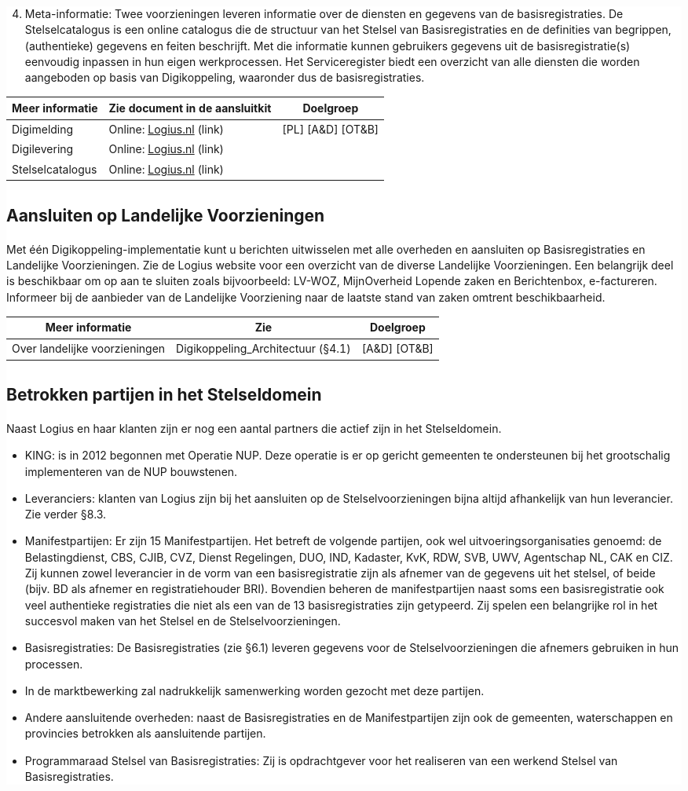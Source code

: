 4) Meta-informatie: Twee voorzieningen leveren informatie over de diensten en gegevens van de basisregistraties. De Stelselcatalogus is een online catalogus die de structuur van het Stelsel van Basisregistraties en de definities van begrippen, (authentieke) gegevens en feiten beschrijft. Met die informatie kunnen gebruikers gegevens uit de basisregistratie(s) eenvoudig inpassen in hun eigen werkprocessen. Het Serviceregister biedt een overzicht van alle diensten die worden aangeboden op basis van Digikoppeling, waaronder dus de basisregistraties.

| **Meer informatie** | **Zie document in de aansluitkit**                                                                 | **Doelgroep**      |
|---------------------|----------------------------------------------------------------------------------------------------|--------------------|
| Digimelding         | Online: [Logius.nl](http://www.logius.nl/producten/gegevensuitwisseling/digimelding/) (link)       | [PL] [A&D]  [OT&B] |
| Digilevering        | Online: [Logius.nl](http://www.logius.nl/producten/gegevensuitwisseling/digilevering/) (link)      |                    |
| Stelselcatalogus    | Online: [Logius.nl](http://www.logius.nl/producten/gegevensuitwisseling/stelselcatalogus/) (link)  |                    |

## Aansluiten op Landelijke Voorzieningen

Met één Digikoppeling-implementatie kunt u berichten uitwisselen met alle overheden en aansluiten op Basisregistraties en Landelijke Voorzieningen. Zie de Logius website voor een overzicht van de diverse Landelijke Voorzieningen. Een belangrijk deel is beschikbaar om op aan te sluiten zoals bijvoorbeeld: LV-WOZ, MijnOverheid Lopende zaken en Berichtenbox, e-factureren. Informeer bij de aanbieder van de Landelijke Voorziening naar de laatste stand van zaken omtrent beschikbaarheid.

| **Meer informatie**           | **Zie**                           | **Doelgroep** |
|-------------------------------|-----------------------------------|---------------|
| Over landelijke voorzieningen | Digikoppeling_Architectuur (§4.1) | [A&D] [OT&B]  |

## Betrokken partijen in het Stelseldomein

Naast Logius en haar klanten zijn er nog een aantal partners die actief zijn in het Stelseldomein.

-   KING: is in 2012 begonnen met Operatie NUP. Deze operatie is er op gericht gemeenten te ondersteunen bij het grootschalig implementeren van de NUP bouwstenen.

-   Leveranciers: klanten van Logius zijn bij het aansluiten op de Stelselvoorzieningen bijna altijd afhankelijk van hun leverancier. Zie verder §8.3.

-   Manifestpartijen: Er zijn 15 Manifestpartijen. Het betreft de volgende partijen, ook wel uitvoeringsorganisaties genoemd: de Belastingdienst, CBS, CJIB, CVZ, Dienst Regelingen, DUO, IND, Kadaster, KvK, RDW, SVB, UWV, Agentschap NL, CAK en CIZ. Zij kunnen zowel leverancier in de vorm van een basisregistratie zijn als afnemer van de gegevens uit het stelsel, of beide (bijv. BD als afnemer en registratiehouder BRI). Bovendien beheren de manifestpartijen naast soms een basisregistratie ook veel authentieke registraties die niet als een van de 13 basisregistraties zijn getypeerd. Zij spelen een belangrijke rol in het succesvol maken van het Stelsel en de Stelselvoorzieningen.

-   Basisregistraties: De Basisregistraties (zie §6.1) leveren gegevens voor de Stelselvoorzieningen die afnemers gebruiken in hun processen.

-   In de marktbewerking zal nadrukkelijk samenwerking worden gezocht met deze partijen.

-   Andere aansluitende overheden: naast de Basisregistraties en de Manifestpartijen zijn ook de gemeenten, waterschappen en provincies betrokken als aansluitende partijen.

-   Programmaraad Stelsel van Basisregistraties: Zij is opdrachtgever voor het realiseren van een werkend Stelsel van Basisregistraties.


[^1]: Met “vx.x” wordt de laatst gepubliceerde versie op de Logius website bedoeld.
[^2]: Een specifieke invulling van een van de Digikoppeling koppelvlakstandaarden die een groep functionele eisen invult. Een koppelvlakstandaard kan daardoor meerdere varianten van communicatie bieden. Het betreft functionele eisen op gebied van betrouwbaarheid, veiligheid en performance.
[^3]: Verfijning en herijking kosten- batenanalyse voor investeringen in gemeenschappelijke voorzieningen in het stelsel van basisregistraties: Grip op centrale en decentrale investeringen en kosten maximaliseert de businesscase, 23 februari 2010.
[^4]: Een partij kan een service aanbieden – in de rol van serviceaanbieder – of een service afnemen – in de rol van serviceafnemer.
[^5]: Een partij kan een service aanbieden – in de rol van serviceaanbieder – of een service afnemen – in de rol van serviceafnemer.
[^6]: 1 MiB=1024\^2 bytes : Voorheen stond hier 20MB. We gebruiken de term MiB om geen enkele verwarring te scheppen over de drempelwaarde. Het verschil tussen 20Mb en 20Mib is echter te verwaarlozen.
[^7]: Collaboration Protocol Agreement: Servicecontract voor ebMS services.
[^8]: Berichten waar meestal niet direct een antwoord valt te geven, ofwel asynchroon berichtenverkeer. De ontvanger krijgt eerst een bevestiging dat zijn bericht ontvangen is. Later volgt het uiteindelijke antwoord.
[^9]: Er komt geen onmiddellijke reactie, of deze ontbreekt volledig.
[^10]: Er volgt een onmiddellijke reactie op het verzoek.
[^11]: Het herkennen van een identiteit van een partij binnen Digikoppeling vindt plaats op basis van een PKIoverheid-certificaat en een uniek identificatienummer.
[^12]: Proceskoppeling zonder onmiddellijke reactie (maar mogelijk wel later).
[^13]: Achteraf kan niet ontkend worden dat een bericht is verstuurd of dat een bericht in goede orde is ontvangen.
[^14]: Vragen waar direct een reactie op wordt verwacht, ofwel synchroon berichtenverkeer. Hierbij is de snelheid van afleveren belangrijk. Als een service niet beschikbaar is, krijgt de verzender een foutmelding en moet hij later of op een andere manier de informatie opvragen.
[^15]: Nadere informatie over aanvragen van een OIN en gebruik in combinatie met PKIOverheid certificaat wordt apart beschreven, zie de tabel met “meer informatie”.
[^16]: Collaboration Protocol Agreement: Servicecontract voor ebMS services.
[^17]: Servicecontract voor WUS services.
[^18]: Zonder wijziging aan berichten.